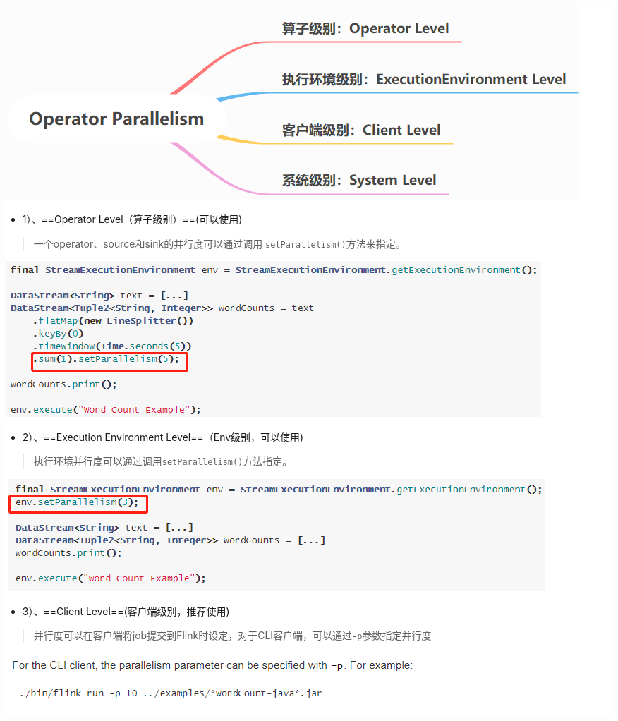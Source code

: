 ![](assets/1630243097602.png)

- 1）、==Operator Level（算子级别）==(可以使用)

> 一个operator、source和sink的并行度可以通过调用 `setParallelism()`方法来指定。

![1630243927963](assets/1630243927963.png)

- 2）、==Execution Environment Level==（Env级别，可以使用)

> 执行环境并行度可以通过调用`setParallelism()`方法指定。

![1630243963333](assets/1630243963333.png)

- 3）、==Client Level==(客户端级别，推荐使用)

> 并行度可以在客户端将job提交到Flink时设定，对于CLI客户端，可以通过`-p`参数指定并行度

![1630244027260](assets/1630244027260.png)
